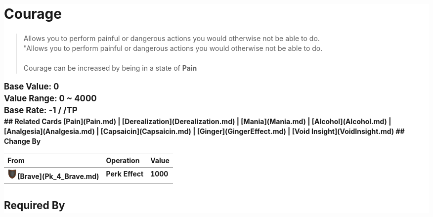 # Courage  
> Allows you to perform painful or dangerous actions you would otherwise not be able to do.  
> "Allows you to perform painful or dangerous actions you would otherwise not be able to do.<br><br>Courage can be increased by being in a state of <b>Pain  
  
<div style="font-size:1.2em"><b>Base Value: </b> 0 </div>  
<div style="font-size:1.2em"><b>Value Range: </b> 0 ~ 4000 </div>  
<div style="font-size:1.2em"><b>Base Rate: </b> -1 / /TP </div>  
## Related Cards  
[Pain](Pain.md)  |  [Derealization](Derealization.md)  |  [Mania](Mania.md)  |  [Alcohol](Alcohol.md)  |  [Analgesia](Analgesia.md)  |  [Capsaicin](Capsaicin.md)  |  [Ginger](GingerEffect.md)  |  [Void Insight](VoidInsight.md)  
## Change By  
<table class="table table-bordered" data-toggle="table"  ><thead style=""><tr ><th  style="text-align:left;vertical-align:top;"  >From</th><th  style="text-align:left;vertical-align:top;"  >Operation</th><th  style="text-align:left;vertical-align:top;"  data-sortable="true"  >Value</th></tr></thead><tr ><td  style="text-align:left;vertical-align:top;"  ><div style="width:20px;display:inline-block;text-align:center"><img decoding="async" src="Sprite/Durability.png" href="a.md" style="max-width:20px;max-height:20px;"></div>[Brave](Pk_4_Brave.md)</td><td  style="text-align:left;vertical-align:top;"  >Perk Effect</td><td  style="text-align:left;vertical-align:top;"  >1000</td></tr></tbody></table>  
  
## Required By  